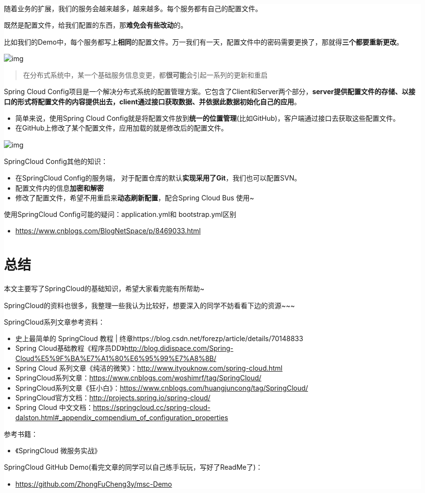 随着业务的扩展，我们的服务会越来越多，越来越多。每个服务都有自己的配置文件。

既然是配置文件，给我们配置的东西，那**难免会有些改动**的。

比如我们的Demo中，每个服务都写上**相同**的配置文件。万一我们有一天，配置文件中的密码需要更换了，那就得**三个都要重新更改**。

![img](https://mmbiz.qpic.cn/mmbiz_png/2BGWl1qPxib3LiaOIcUWPt6eU6UmOJhnk0TGZuOfmyicKCOb962ay2EPicfZYO4oDibUa4Ozeglm2BibIde8K7NL0rDg/640)

> 在分布式系统中，某一个基础服务信息变更，都**很可能**会引起一系列的更新和重启

Spring Cloud Config项目是一个解决分布式系统的配置管理方案。它包含了Client和Server两个部分，**server提供配置文件的存储、以接口的形式将配置文件的内容提供出去，client通过接口获取数据、并依据此数据初始化自己的应用**。

- 简单来说，使用Spring Cloud Config就是将配置文件放到**统一的位置管理**(比如GitHub)，客户端通过接口去获取这些配置文件。
- 在GitHub上修改了某个配置文件，应用加载的就是修改后的配置文件。

![img](https://mmbiz.qpic.cn/mmbiz_png/2BGWl1qPxib3LiaOIcUWPt6eU6UmOJhnk0FuPfID8JbUJosribKtObbhwFPZ3layI0Dd12s2wFmyIaiaoEfia8nMLqw/640)

SpringCloud Config其他的知识：

- 在SpringCloud Config的服务端， 对于配置仓库的默认**实现采用了Git**，我们也可以配置SVN。
- 配置文件内的信息**加密和解密**
- 修改了配置文件，希望不用重启来**动态刷新配置**，配合Spring  Cloud Bus 使用~

使用SpringCloud Config可能的疑问：application.yml和 bootstrap.yml区别

- https://www.cnblogs.com/BlogNetSpace/p/8469033.html

# 总结

本文主要写了SpringCloud的基础知识，希望大家看完能有所帮助~

SpringCloud的资料也很多，我整理一些我认为比较好，想要深入的同学不妨看看下边的资源~~~

SpringCloud系列文章参考资料：

- 史上最简单的 SpringCloud 教程 | 终章https://blog.csdn.net/forezp/article/details/70148833
- Spring Cloud基础教程《程序员DD》http://blog.didispace.com/Spring-Cloud%E5%9F%BA%E7%A1%80%E6%95%99%E7%A8%8B/
- Spring Cloud 系列文章《纯洁的微笑》：http://www.ityouknow.com/spring-cloud.html
- SpringCloud系列文章：https://www.cnblogs.com/woshimrf/tag/SpringCloud/
- SpringCloud系列文章《狂小白》：https://www.cnblogs.com/huangjuncong/tag/SpringCloud/
- SpringCloud官方文档：http://projects.spring.io/spring-cloud/
- Spring Cloud 中文文档：https://springcloud.cc/spring-cloud-dalston.html#_appendix_compendium_of_configuration_properties

参考书籍：

- 《SpringCloud 微服务实战》

SpringCloud GitHub Demo(看完文章的同学可以自己练手玩玩，写好了ReadMe了)：

- https://github.com/ZhongFuCheng3y/msc-Demo
